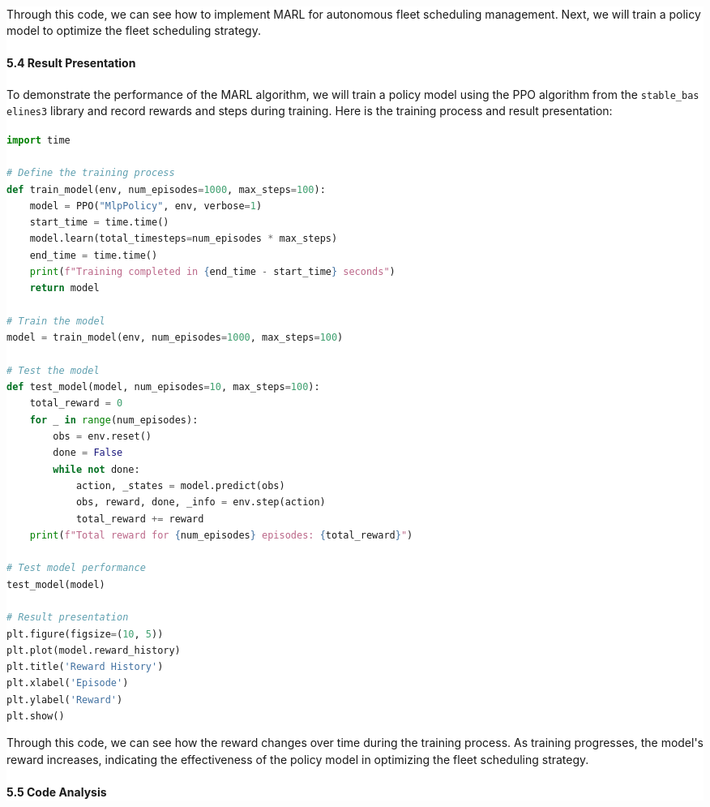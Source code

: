 Through this code, we can see how to implement MARL for autonomous fleet scheduling management. Next, we will train a policy model to optimize the fleet scheduling strategy.

#### 5.4 Result Presentation

To demonstrate the performance of the MARL algorithm, we will train a policy model using the PPO algorithm from the `stable_baselines3` library and record rewards and steps during training. Here is the training process and result presentation:

```python
import time

# Define the training process
def train_model(env, num_episodes=1000, max_steps=100):
    model = PPO("MlpPolicy", env, verbose=1)
    start_time = time.time()
    model.learn(total_timesteps=num_episodes * max_steps)
    end_time = time.time()
    print(f"Training completed in {end_time - start_time} seconds")
    return model

# Train the model
model = train_model(env, num_episodes=1000, max_steps=100)

# Test the model
def test_model(model, num_episodes=10, max_steps=100):
    total_reward = 0
    for _ in range(num_episodes):
        obs = env.reset()
        done = False
        while not done:
            action, _states = model.predict(obs)
            obs, reward, done, _info = env.step(action)
            total_reward += reward
    print(f"Total reward for {num_episodes} episodes: {total_reward}")

# Test model performance
test_model(model)

# Result presentation
plt.figure(figsize=(10, 5))
plt.plot(model.reward_history)
plt.title('Reward History')
plt.xlabel('Episode')
plt.ylabel('Reward')
plt.show()
```

Through this code, we can see how the reward changes over time during the training process. As training progresses, the model's reward increases, indicating the effectiveness of the policy model in optimizing the fleet scheduling strategy.

#### 5.5 Code Analysis
